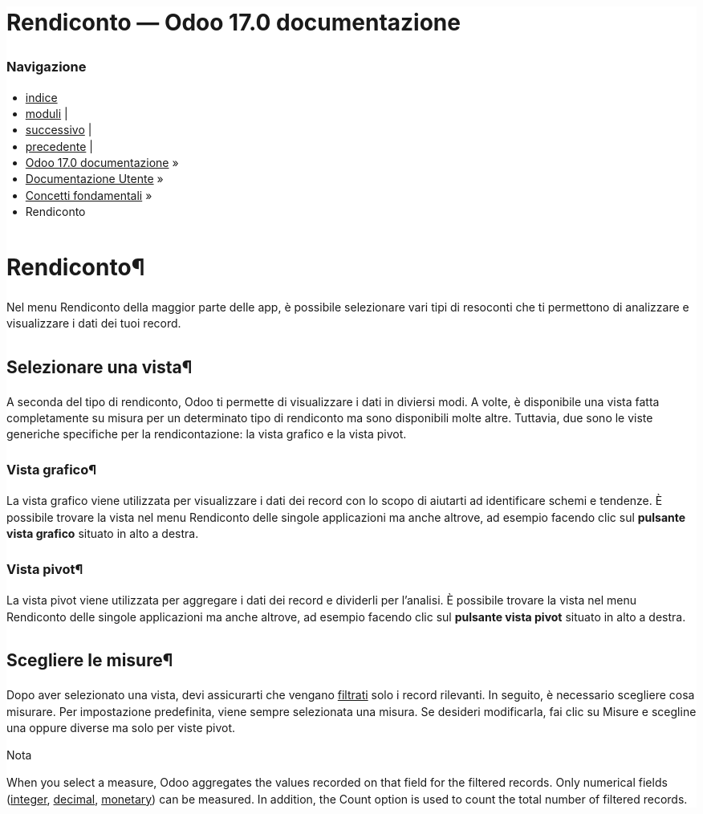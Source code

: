 # Rendiconto — Odoo 17.0 documentazione

### Navigazione

  * [indice](../../genindex.html "Indice generale")
  * [moduli](../../py-modindex.html "Indice del modulo Python") |
  * [successivo](search.html "Cercare, filtrare e raggruppare i record") |
  * [precedente](activities.html "Attività") |
  * [Odoo 17.0 documentazione](../../index-2.html) »
  * [Documentazione Utente](../../applications.html) »
  * [Concetti fondamentali](../essentials.html) »
  * Rendiconto



# Rendiconto¶

Nel menu Rendiconto della maggior parte delle app, è possibile selezionare vari tipi di resoconti che ti permettono di analizzare e visualizzare i dati dei tuoi record.

## Selezionare una vista¶

A seconda del tipo di rendiconto, Odoo ti permette di visualizzare i dati in diviersi modi. A volte, è disponibile una vista fatta completamente su misura per un determinato tipo di rendiconto ma sono disponibili molte altre. Tuttavia, due sono le viste generiche specifiche per la rendicontazione: la vista grafico e la vista pivot.

### Vista grafico¶

La vista grafico viene utilizzata per visualizzare i dati dei record con lo scopo di aiutarti ad identificare schemi e tendenze. È possibile trovare la vista nel menu Rendiconto delle singole applicazioni ma anche altrove, ad esempio facendo clic sul **pulsante vista grafico** situato in alto a destra.

### Vista pivot¶

La vista pivot viene utilizzata per aggregare i dati dei record e dividerli per l’analisi. È possibile trovare la vista nel menu Rendiconto delle singole applicazioni ma anche altrove, ad esempio facendo clic sul **pulsante vista pivot** situato in alto a destra.

## Scegliere le misure¶

Dopo aver selezionato una vista, devi assicurarti che vengano [filtrati](search.html) solo i record rilevanti. In seguito, è necessario scegliere cosa misurare. Per impostazione predefinita, viene sempre selezionata una misura. Se desideri modificarla, fai clic su Misure e scegline una oppure diverse ma solo per viste pivot.

Nota

When you select a measure, Odoo aggregates the values recorded on that field for the filtered records. Only numerical fields ([integer](../studio/fields.html#studio-fields-simple-fields-integer), [decimal](../studio/fields.html#studio-fields-simple-fields-decimal), [monetary](../studio/fields.html#studio-fields-simple-fields-monetary)) can be measured. In addition, the Count option is used to count the total number of filtered records.
